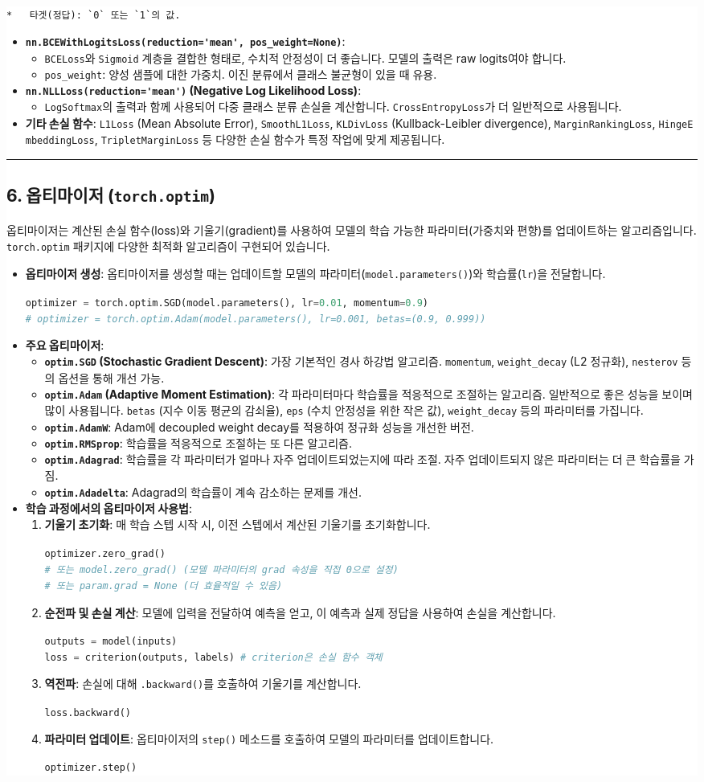     *   타겟(정답): `0` 또는 `1`의 값.
*   **`nn.BCEWithLogitsLoss(reduction='mean', pos_weight=None)`**:
    *   `BCELoss`와 `Sigmoid` 계층을 결합한 형태로, 수치적 안정성이 더 좋습니다. 모델의 출력은 raw logits여야 합니다.
    *   `pos_weight`: 양성 샘플에 대한 가중치. 이진 분류에서 클래스 불균형이 있을 때 유용.
*   **`nn.NLLLoss(reduction='mean')` (Negative Log Likelihood Loss)**:
    *   `LogSoftmax`의 출력과 함께 사용되어 다중 클래스 분류 손실을 계산합니다. `CrossEntropyLoss`가 더 일반적으로 사용됩니다.
*   **기타 손실 함수**: `L1Loss` (Mean Absolute Error), `SmoothL1Loss`, `KLDivLoss` (Kullback-Leibler divergence), `MarginRankingLoss`, `HingeEmbeddingLoss`, `TripletMarginLoss` 등 다양한 손실 함수가 특정 작업에 맞게 제공됩니다.

---

## 6. 옵티마이저 (`torch.optim`)

옵티마이저는 계산된 손실 함수(loss)와 기울기(gradient)를 사용하여 모델의 학습 가능한 파라미터(가중치와 편향)를 업데이트하는 알고리즘입니다. `torch.optim` 패키지에 다양한 최적화 알고리즘이 구현되어 있습니다.

*   **옵티마이저 생성**: 옵티마이저를 생성할 때는 업데이트할 모델의 파라미터(`model.parameters()`)와 학습률(`lr`)을 전달합니다.
    ```python
    optimizer = torch.optim.SGD(model.parameters(), lr=0.01, momentum=0.9)
    # optimizer = torch.optim.Adam(model.parameters(), lr=0.001, betas=(0.9, 0.999))
    ```
*   **주요 옵티마이저**:
    *   **`optim.SGD` (Stochastic Gradient Descent)**: 가장 기본적인 경사 하강법 알고리즘. `momentum`, `weight_decay` (L2 정규화), `nesterov` 등의 옵션을 통해 개선 가능.
    *   **`optim.Adam` (Adaptive Moment Estimation)**: 각 파라미터마다 학습률을 적응적으로 조절하는 알고리즘. 일반적으로 좋은 성능을 보이며 많이 사용됩니다. `betas` (지수 이동 평균의 감쇠율), `eps` (수치 안정성을 위한 작은 값), `weight_decay` 등의 파라미터를 가집니다.
    *   **`optim.AdamW`**: Adam에 decoupled weight decay를 적용하여 정규화 성능을 개선한 버전.
    *   **`optim.RMSprop`**: 학습률을 적응적으로 조절하는 또 다른 알고리즘.
    *   **`optim.Adagrad`**: 학습률을 각 파라미터가 얼마나 자주 업데이트되었는지에 따라 조절. 자주 업데이트되지 않은 파라미터는 더 큰 학습률을 가짐.
    *   **`optim.Adadelta`**: Adagrad의 학습률이 계속 감소하는 문제를 개선.
*   **학습 과정에서의 옵티마이저 사용법**:
    1.  **기울기 초기화**: 매 학습 스텝 시작 시, 이전 스텝에서 계산된 기울기를 초기화합니다.
        ```python
        optimizer.zero_grad()
        # 또는 model.zero_grad() (모델 파라미터의 grad 속성을 직접 0으로 설정)
        # 또는 param.grad = None (더 효율적일 수 있음)
        ```
    2.  **순전파 및 손실 계산**: 모델에 입력을 전달하여 예측을 얻고, 이 예측과 실제 정답을 사용하여 손실을 계산합니다.
        ```python
        outputs = model(inputs)
        loss = criterion(outputs, labels) # criterion은 손실 함수 객체
        ```
    3.  **역전파**: 손실에 대해 `.backward()`를 호출하여 기울기를 계산합니다.
        ```python
        loss.backward()
        ```
    4.  **파라미터 업데이트**: 옵티마이저의 `step()` 메소드를 호출하여 모델의 파라미터를 업데이트합니다.
        ```python
        optimizer.step()
        ```
